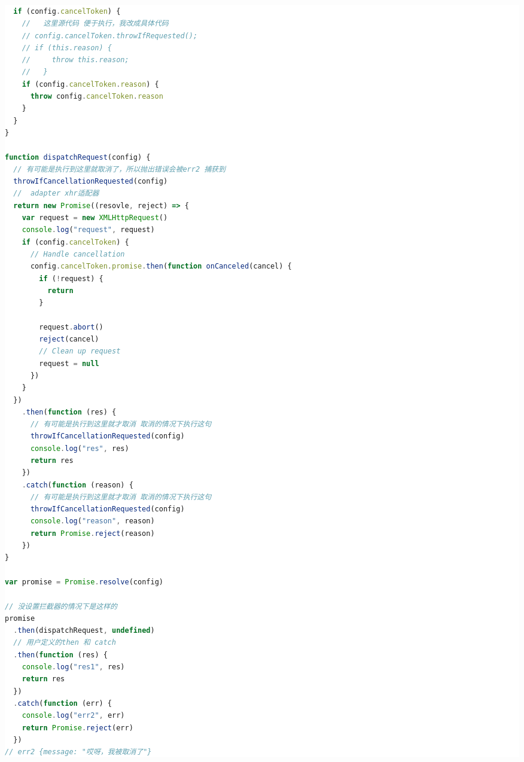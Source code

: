 ```js
  if (config.cancelToken) {
    //   这里源代码 便于执行，我改成具体代码
    // config.cancelToken.throwIfRequested();
    // if (this.reason) {
    //     throw this.reason;
    //   }
    if (config.cancelToken.reason) {
      throw config.cancelToken.reason
    }
  }
}

function dispatchRequest(config) {
  // 有可能是执行到这里就取消了，所以抛出错误会被err2 捕获到
  throwIfCancellationRequested(config)
  //  adapter xhr适配器
  return new Promise((resovle, reject) => {
    var request = new XMLHttpRequest()
    console.log("request", request)
    if (config.cancelToken) {
      // Handle cancellation
      config.cancelToken.promise.then(function onCanceled(cancel) {
        if (!request) {
          return
        }

        request.abort()
        reject(cancel)
        // Clean up request
        request = null
      })
    }
  })
    .then(function (res) {
      // 有可能是执行到这里就才取消 取消的情况下执行这句
      throwIfCancellationRequested(config)
      console.log("res", res)
      return res
    })
    .catch(function (reason) {
      // 有可能是执行到这里就才取消 取消的情况下执行这句
      throwIfCancellationRequested(config)
      console.log("reason", reason)
      return Promise.reject(reason)
    })
}

var promise = Promise.resolve(config)

// 没设置拦截器的情况下是这样的
promise
  .then(dispatchRequest, undefined)
  // 用户定义的then 和 catch
  .then(function (res) {
    console.log("res1", res)
    return res
  })
  .catch(function (err) {
    console.log("err2", err)
    return Promise.reject(err)
  })
// err2 {message: "哎呀，我被取消了"}
```